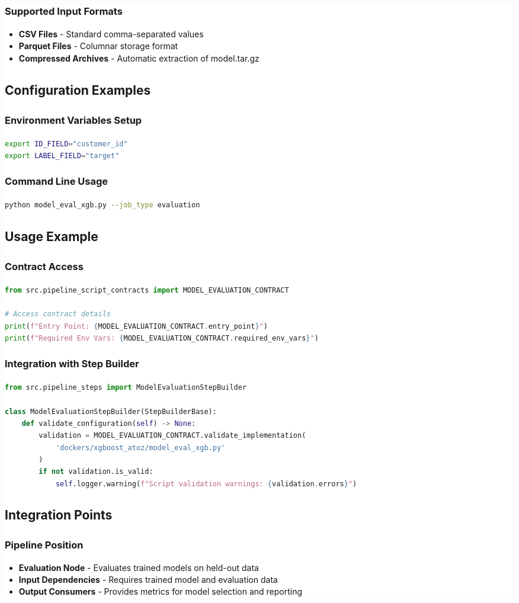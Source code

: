 ### Supported Input Formats
- **CSV Files** - Standard comma-separated values
- **Parquet Files** - Columnar storage format
- **Compressed Archives** - Automatic extraction of model.tar.gz

## Configuration Examples

### Environment Variables Setup
```bash
export ID_FIELD="customer_id"
export LABEL_FIELD="target"
```

### Command Line Usage
```bash
python model_eval_xgb.py --job_type evaluation
```

## Usage Example

### Contract Access
```python
from src.pipeline_script_contracts import MODEL_EVALUATION_CONTRACT

# Access contract details
print(f"Entry Point: {MODEL_EVALUATION_CONTRACT.entry_point}")
print(f"Required Env Vars: {MODEL_EVALUATION_CONTRACT.required_env_vars}")
```

### Integration with Step Builder
```python
from src.pipeline_steps import ModelEvaluationStepBuilder

class ModelEvaluationStepBuilder(StepBuilderBase):
    def validate_configuration(self) -> None:
        validation = MODEL_EVALUATION_CONTRACT.validate_implementation(
            'dockers/xgboost_atoz/model_eval_xgb.py'
        )
        if not validation.is_valid:
            self.logger.warning(f"Script validation warnings: {validation.errors}")
```

## Integration Points

### Pipeline Position
- **Evaluation Node** - Evaluates trained models on held-out data
- **Input Dependencies** - Requires trained model and evaluation data
- **Output Consumers** - Provides metrics for model selection and reporting
